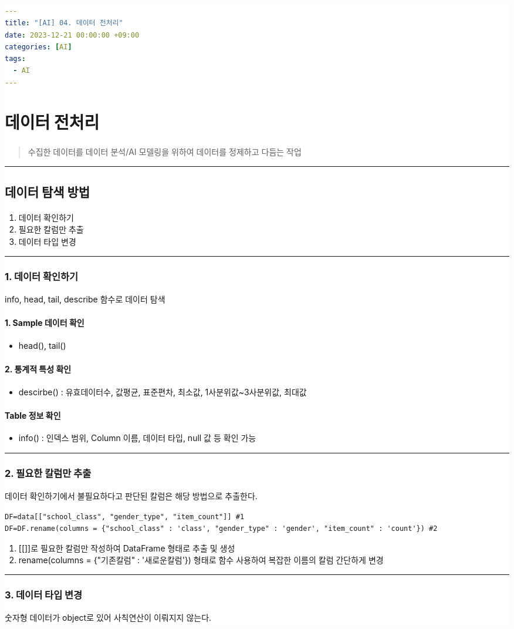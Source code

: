 ```yaml
---
title: "[AI] 04. 데이터 전처리"
date: 2023-12-21 00:00:00 +09:00
categories: [AI]
tags:
  - AI
---
```

# 데이터 전처리
> 수집한 데이터를 데이터 분석/AI 모델링을 위하여 데이터를 정제하고 다듬는 작업

***
## 데이터 탐색 방법

1. 데이터 확인하기
2. 필요한 칼럼만 추출
3. 데이터 타입 변경

***
### 1. 데이터 확인하기
info, head, tail, describe 함수로 데이터 탐색
 
#### 1. Sample 데이터 확인
   - head(), tail()

#### 2. 통계적 특성 확인
   - descirbe() : 유효데이터수, 값평균, 표준편차, 최소값, 1사분위값~3사분위값, 최대값

#### Table 정보 확인
   - info() : 인덱스 범위, Column 이름, 데이터 타입, null 값 등 확인 가능

***
### 2. 필요한 칼럼만 추출
데이터 확인하기에서 불필요하다고 판단된 칼럼은 해당 방법으로 추출한다.

```Python3
DF=data[["school_class", "gender_type", "item_count"]] #1
DF=DF.rename(columns = {"school_class" : 'class', "gender_type" : 'gender', "item_count" : 'count'}) #2
```

1. [[]]로 필요한 칼럼만 작성하여 DataFrame 형태로 추출 및 생성
2. rename(columns = {"기존칼럼" : '새로운칼럼'}) 형태로 함수 사용하여 복잡한 이름의 칼럼 간단하게 변경

***

### 3. 데이터 타입 변경
숫자형 데이터가 object로 있어 사칙연산이 이뤄지지 않는다.
